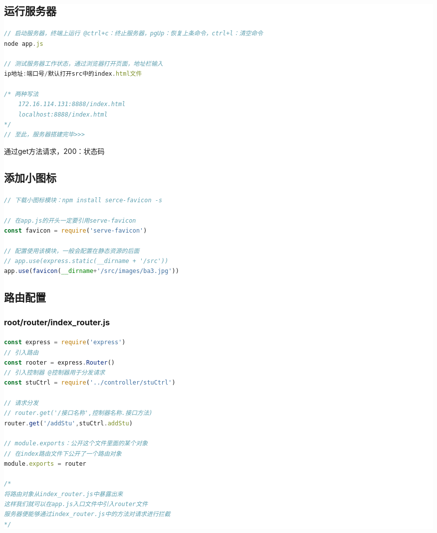 ```js
```

## 运行服务器

```js
// 启动服务器，终端上运行 @ctrl+c：终止服务器，pgUp：恢复上条命令，ctrl+l：清空命令
node app.js

// 测试服务器工作状态，通过浏览器打开页面，地址栏输入
ip地址:端口号/默认打开src中的index.html文件

/* 两种写法
    172.16.114.131:8888/index.html
    localhost:8888/index.html
*/
// 至此，服务器搭建完毕>>>
```

通过get方法请求，200：状态码

## 添加小图标

```js
// 下载小图标模块：npm install serce-favicon -s

// 在app.js的开头一定要引用serve-favicon
const favicon = require('serve-favicon')

// 配置使用该模块，一般会配置在静态资源的后面
// app.use(express.static(__dirname + '/src'))
app.use(favicon(__dirname+'/src/images/ba3.jpg'))
```

## 路由配置

### root/router/index_router.js

```js
const express = require('express')
// 引入路由
const rooter = express.Router()
// 引入控制器 @控制器用于分发请求
const stuCtrl = require('../controller/stuCtrl')

// 请求分发
// router.get('/接口名称',控制器名称.接口方法)
router.get('/addStu',stuCtrl.addStu)

// module.exports：公开这个文件里面的某个对象
// 在index路由文件下公开了一个路由对象
module.exports = router

/*
将路由对象从index_router.js中暴露出来
这样我们就可以在app.js入口文件中引入router文件
服务器便能够通过index_router.js中的方法对请求进行拦截
*/
```
